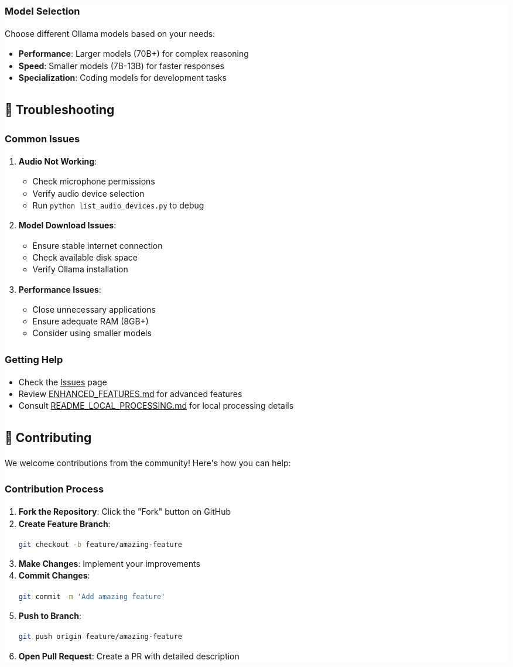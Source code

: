 ### Model Selection

Choose different Ollama models based on your needs:
- **Performance**: Larger models (70B+) for complex reasoning
- **Speed**: Smaller models (7B-13B) for faster responses
- **Specialization**: Coding models for development tasks

## 🔧 Troubleshooting

### Common Issues

1. **Audio Not Working**:
   - Check microphone permissions
   - Verify audio device selection
   - Run `python list_audio_devices.py` to debug

2. **Model Download Issues**:
   - Ensure stable internet connection
   - Check available disk space
   - Verify Ollama installation

3. **Performance Issues**:
   - Close unnecessary applications
   - Ensure adequate RAM (8GB+)
   - Consider using smaller models

### Getting Help

- Check the [Issues](https://github.com/your-repo/issues) page
- Review [ENHANCED_FEATURES.md](ENHANCED_FEATURES.md) for advanced features
- Consult [README_LOCAL_PROCESSING.md](README_LOCAL_PROCESSING.md) for local processing details

## 🤝 Contributing

We welcome contributions from the community! Here's how you can help:

### Contribution Process

1. **Fork the Repository**: Click the "Fork" button on GitHub
2. **Create Feature Branch**: 
   ```bash
   git checkout -b feature/amazing-feature
   ```
3. **Make Changes**: Implement your improvements
4. **Commit Changes**:
   ```bash
   git commit -m 'Add amazing feature'
   ```
5. **Push to Branch**:
   ```bash
   git push origin feature/amazing-feature
   ```
6. **Open Pull Request**: Create a PR with detailed description
